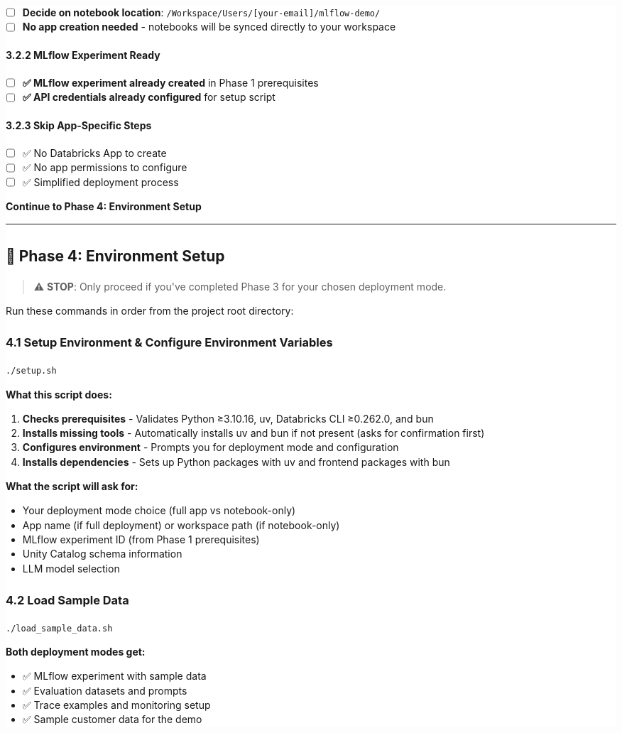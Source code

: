 - [ ] **Decide on notebook location**: `/Workspace/Users/[your-email]/mlflow-demo/`
- [ ] **No app creation needed** - notebooks will be synced directly to your workspace

#### 3.2.2 MLflow Experiment Ready

- [ ] **✅ MLflow experiment already created** in Phase 1 prerequisites
- [ ] **✅ API credentials already configured** for setup script

#### 3.2.3 Skip App-Specific Steps

- [ ] ✅ No Databricks App to create
- [ ] ✅ No app permissions to configure
- [ ] ✅ Simplified deployment process

**Continue to Phase 4: Environment Setup**

---

## 🔧 Phase 4: Environment Setup

> ⚠️ **STOP**: Only proceed if you've completed Phase 3 for your chosen deployment mode.

Run these commands in order from the project root directory:

### 4.1 Setup Environment & Configure Environment Variables

```bash
./setup.sh
```

**What this script does:**
1. **Checks prerequisites** - Validates Python ≥3.10.16, uv, Databricks CLI ≥0.262.0, and bun
2. **Installs missing tools** - Automatically installs uv and bun if not present (asks for confirmation first)
3. **Configures environment** - Prompts you for deployment mode and configuration
4. **Installs dependencies** - Sets up Python packages with uv and frontend packages with bun

**What the script will ask for:**
- Your deployment mode choice (full app vs notebook-only)
- App name (if full deployment) or workspace path (if notebook-only)
- MLflow experiment ID (from Phase 1 prerequisites)
- Unity Catalog schema information
- LLM model selection

### 4.2 Load Sample Data

```bash
./load_sample_data.sh
```

**Both deployment modes get:**
- ✅ MLflow experiment with sample data
- ✅ Evaluation datasets and prompts
- ✅ Trace examples and monitoring setup
- ✅ Sample customer data for the demo
